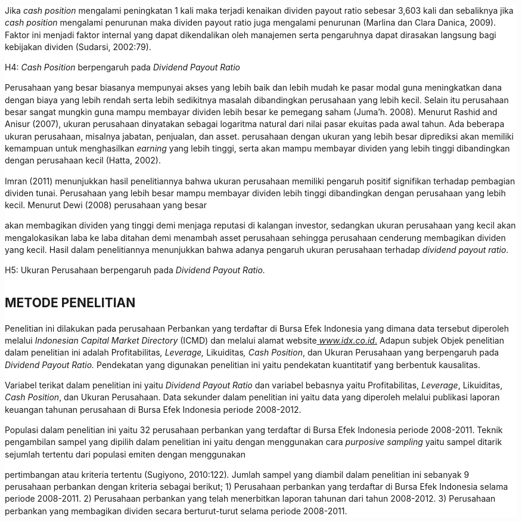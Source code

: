 <p><span class="font5">Jika </span><span class="font5" style="font-style:italic;">cash position</span><span class="font5"> mengalami peningkatan 1 kali maka terjadi kenaikan dividen payout ratio sebesar 3,603 kali dan sebaliknya jika </span><span class="font5" style="font-style:italic;">cash position </span><span class="font5">mengalami penurunan maka dividen payout ratio juga mengalami penurunan (Marlina dan Clara Danica, 2009). Faktor ini menjadi faktor internal yang dapat dikendalikan oleh manajemen serta pengaruhnya dapat dirasakan langsung bagi kebijakan dividen (Sudarsi, 2002:79).</span></p>
<p><span class="font5">H</span><span class="font3">4</span><span class="font5">: </span><span class="font5" style="font-style:italic;">Cash Position</span><span class="font5"> berpengaruh pada </span><span class="font5" style="font-style:italic;">Dividend Payout Ratio</span></p>
<p><span class="font5">Perusahaan yang besar biasanya mempunyai akses yang lebih baik dan lebih mudah ke pasar modal guna meningkatkan dana dengan biaya yang lebih rendah serta lebih sedikitnya masalah dibandingkan perusahaan yang lebih kecil. Selain itu perusahaan besar sangat mungkin guna mampu membayar dividen lebih besar ke pemegang saham (Juma’h. 2008). Menurut Rashid and Anisur (2007), ukuran perusahaan dinyatakan sebagai logaritma natural dari nilai pasar ekuitas pada awal tahun. Ada beberapa ukuran perusahaan, misalnya jabatan, penjualan, dan asset. perusahaan dengan ukuran yang lebih besar diprediksi akan memiliki kemampuan untuk menghasilkan </span><span class="font5" style="font-style:italic;">earning</span><span class="font5"> yang lebih tinggi, serta akan mampu membayar dividen yang lebih tinggi dibandingkan dengan perusahaan kecil (Hatta, 2002).</span></p>
<p><span class="font5">Imran (2011) menunjukkan hasil penelitiannya bahwa ukuran perusahaan memiliki pengaruh positif signifikan terhadap pembagian dividen tunai. Perusahaan yang lebih besar mampu membayar dividen lebih tinggi dibandingkan dengan perusahaan yang lebih kecil. Menurut Dewi (2008) perusahaan yang besar</span></p>
<p><span class="font5">akan membagikan dividen yang tinggi demi menjaga reputasi di kalangan investor, sedangkan ukuran perusahaan yang kecil akan mengalokasikan laba ke laba ditahan demi menambah asset perusahaan sehingga perusahaan cenderung membagikan dividen yang kecil. Hasil dalam penelitiannya menunjukkan bahwa adanya pengaruh ukuran perusahaan terhadap </span><span class="font5" style="font-style:italic;">dividend payout ratio</span><span class="font5">.</span></p>
<p><span class="font5">H</span><span class="font3">5</span><span class="font5">: Ukuran Perusahaan berpengaruh pada </span><span class="font5" style="font-style:italic;">Dividend Payout Ratio.</span></p>
<h2><a name="bookmark8"></a><span class="font5" style="font-weight:bold;"><a name="bookmark9"></a>METODE PENELITIAN</span></h2>
<p><span class="font5">Penelitian ini dilakukan pada perusahaan Perbankan yang terdaftar di Bursa Efek Indonesia yang dimana data tersebut diperoleh melalui </span><span class="font5" style="font-style:italic;">Indonesian Capital Market Directory</span><span class="font5"> (ICMD) dan melalui alamat website</span><a href="http://www.idx.co.id/"><span class="font5"> </span><span class="font5" style="font-style:italic;">www.idx.co.id</span><span class="font5">.</span></a><span class="font5"> Adapun subjek Objek penelitian dalam penelitian ini adalah Profitabilitas</span><span class="font5" style="font-style:italic;">, Leverage, </span><span class="font5">Likuiditas</span><span class="font5" style="font-style:italic;">, Cash Position</span><span class="font5">, dan Ukuran Perusahaan yang berpengaruh pada </span><span class="font5" style="font-style:italic;">Dividend Payout Ratio.</span><span class="font5"> Pendekatan yang digunakan penelitian ini yaitu pendekatan kuantitatif yang berbentuk kausalitas.</span></p>
<p><span class="font5">Variabel terikat dalam penelitian ini yaitu </span><span class="font5" style="font-style:italic;">Dividend Payout Ratio</span><span class="font5"> dan variabel bebasnya yaitu Profitabilitas, </span><span class="font5" style="font-style:italic;">Leverage</span><span class="font5">, Likuiditas, </span><span class="font5" style="font-style:italic;">Cash Position</span><span class="font5">, dan Ukuran Perusahaan. Data sekunder dalam penelitian ini yaitu data yang diperoleh melalui publikasi laporan keuangan tahunan perusahaan di Bursa Efek Indonesia periode 2008-2012.</span></p>
<p><span class="font5">Populasi dalam penelitian ini yaitu 32 perusahaan perbankan yang terdaftar di Bursa Efek Indonesia periode 2008-2011. Teknik pengambilan sampel yang dipilih dalam penelitian ini yaitu dengan menggunakan cara </span><span class="font5" style="font-style:italic;">purposive sampling </span><span class="font5">yaitu sampel ditarik sejumlah tertentu dari populasi emiten dengan menggunakan</span></p>
<p><span class="font5">pertimbangan atau kriteria tertentu (Sugiyono, 2010:122)</span><span class="font5" style="font-style:italic;">.</span><span class="font5"> Jumlah sampel yang diambil dalam penelitian ini sebanyak 9 perusahaan perbankan dengan kriteria sebagai berikut; 1) Perusahaan perbankan yang terdaftar di Bursa Efek Indonesia selama periode 2008-2011. 2) Perusahaan perbankan yang telah menerbitkan laporan tahunan dari tahun 2008-2012. 3) Perusahaan perbankan yang membagikan dividen secara berturut-turut selama periode 2008-2011.</span></p>